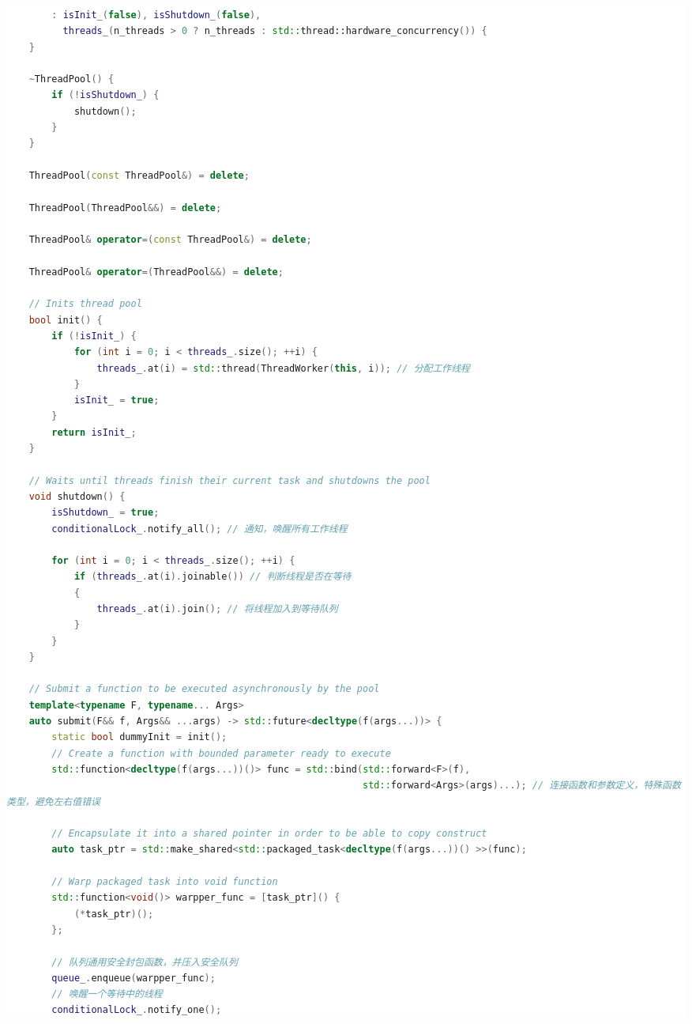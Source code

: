 ```cpp
        : isInit_(false), isShutdown_(false),
          threads_(n_threads > 0 ? n_threads : std::thread::hardware_concurrency()) {
    }

    ~ThreadPool() {
        if (!isShutdown_) {
            shutdown();
        }
    }

    ThreadPool(const ThreadPool&) = delete;

    ThreadPool(ThreadPool&&) = delete;

    ThreadPool& operator=(const ThreadPool&) = delete;

    ThreadPool& operator=(ThreadPool&&) = delete;

    // Inits thread pool
    bool init() {
        if (!isInit_) {
            for (int i = 0; i < threads_.size(); ++i) {
                threads_.at(i) = std::thread(ThreadWorker(this, i)); // 分配工作线程
            }
            isInit_ = true;
        }
        return isInit_;
    }

    // Waits until threads finish their current task and shutdowns the pool
    void shutdown() {
        isShutdown_ = true;
        conditionalLock_.notify_all(); // 通知，唤醒所有工作线程

        for (int i = 0; i < threads_.size(); ++i) {
            if (threads_.at(i).joinable()) // 判断线程是否在等待
            {
                threads_.at(i).join(); // 将线程加入到等待队列
            }
        }
    }

    // Submit a function to be executed asynchronously by the pool
    template<typename F, typename... Args>
    auto submit(F&& f, Args&& ...args) -> std::future<decltype(f(args...))> {
        static bool dummyInit = init();
        // Create a function with bounded parameter ready to execute
        std::function<decltype(f(args...))()> func = std::bind(std::forward<F>(f),
                                                               std::forward<Args>(args)...); // 连接函数和参数定义，特殊函数类型，避免左右值错误

        // Encapsulate it into a shared pointer in order to be able to copy construct
        auto task_ptr = std::make_shared<std::packaged_task<decltype(f(args...))() >>(func);

        // Warp packaged task into void function
        std::function<void()> warpper_func = [task_ptr]() {
            (*task_ptr)();
        };

        // 队列通用安全封包函数，并压入安全队列
        queue_.enqueue(warpper_func);
        // 唤醒一个等待中的线程
        conditionalLock_.notify_one();
```